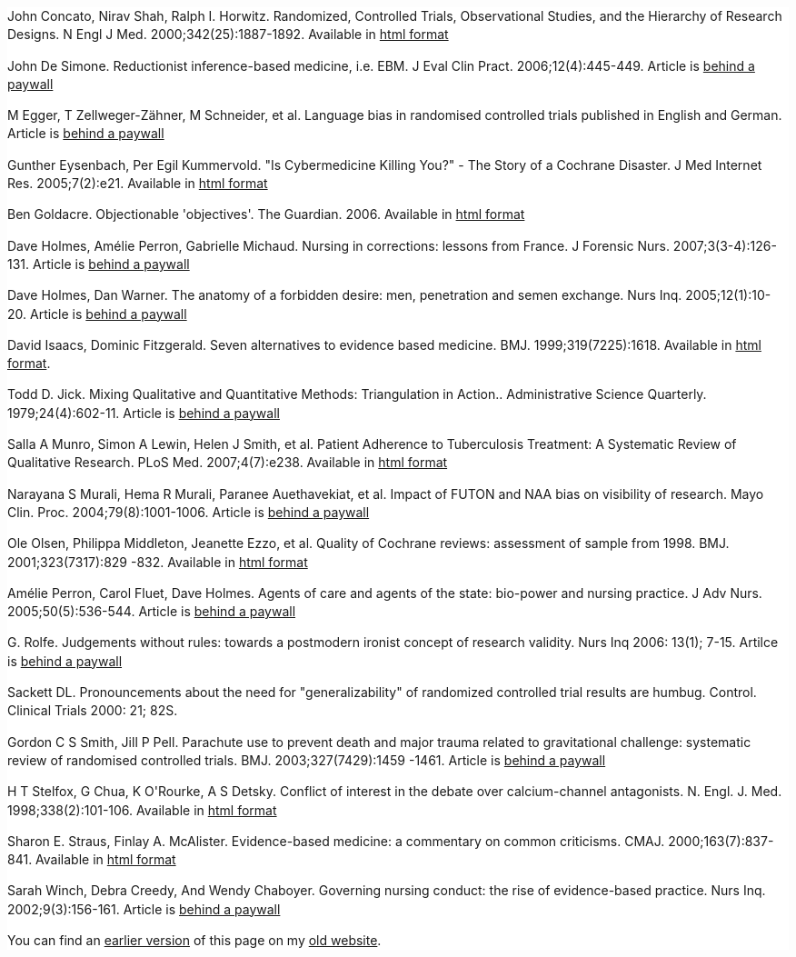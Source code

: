 John Concato, Nirav Shah, Ralph I. Horwitz. Randomized, Controlled Trials, Observational Studies, and the Hierarchy of Research Designs. N Engl J Med. 2000;342(25):1887-1892. Available in [html format][co00]

John De Simone. Reductionist inference-based medicine, i.e. EBM. J Eval Clin Pract. 2006;12(4):445-449. Article is [behind a paywall][si06]

M Egger, T Zellweger-Zähner, M Schneider, et al. Language bias in randomised controlled trials published in English and German. Article is [behind a paywall][eg97]

Gunther Eysenbach, Per Egil Kummervold. "Is Cybermedicine Killing You?" - The Story of a Cochrane Disaster. J Med Internet Res. 2005;7(2):e21. Available in [html format][ey05]

Ben Goldacre. Objectionable 'objectives'. The Guardian. 2006. Available in [html format][go06]

Dave Holmes, Amélie Perron, Gabrielle Michaud. Nursing in corrections: lessons from France. J Forensic Nurs. 2007;3(3-4):126-131. Article is [behind a paywall][ho07]

Dave Holmes, Dan Warner. The anatomy of a forbidden desire: men, penetration and semen exchange. Nurs Inq. 2005;12(1):10-20. Article is [behind a paywall][ho05]

David Isaacs, Dominic Fitzgerald. Seven alternatives to evidence based medicine. BMJ. 1999;319(7225):1618. Available in [html format][is99].

Todd D. Jick. Mixing Qualitative and Quantitative Methods: Triangulation in Action.. Administrative Science Quarterly. 1979;24(4):602-11. Article is [behind a paywall][ji79]

Salla A Munro, Simon A Lewin, Helen J Smith, et al. Patient Adherence to Tuberculosis Treatment: A Systematic Review of Qualitative Research. PLoS Med. 2007;4(7):e238. Available in [html format][mu07]

Narayana S Murali, Hema R Murali, Paranee Auethavekiat, et al. Impact of FUTON and NAA bias on visibility of research. Mayo Clin. Proc. 2004;79(8):1001-1006. Article is [behind a paywall][na04]

Ole Olsen, Philippa Middleton, Jeanette Ezzo, et al. Quality of Cochrane reviews: assessment of sample from 1998. BMJ. 2001;323(7317):829 -832. Available in [html format][ol01]

Amélie Perron, Carol Fluet, Dave Holmes. Agents of care and agents of the state: bio-power and nursing practice. J Adv Nurs. 2005;50(5):536-544. Article is [behind a paywall][pe05]

G. Rolfe. Judgements without rules: towards a postmodern ironist concept of research validity. Nurs Inq 2006: 13(1); 7-15. Artilce is [behind a paywall][ro06]

Sackett DL. Pronouncements about the need for "generalizability" of randomized controlled trial results are humbug. Control. Clinical Trials 2000: 21; 82S.

Gordon C S Smith, Jill P Pell. Parachute use to prevent death and major trauma related to gravitational challenge: systematic review of randomised controlled trials. BMJ. 2003;327(7429):1459 -1461. Article is [behind a paywall][go03]

H T Stelfox, G Chua, K O'Rourke, A S Detsky. Conflict of interest in the debate over calcium-channel antagonists. N. Engl. J. Med. 1998;338(2):101-106. Available in [html format][st98]

Sharon E. Straus, Finlay A. McAlister. Evidence-based medicine: a commentary on common criticisms. CMAJ. 2000;163(7):837-841. Available in [html format][st00]

Sarah Winch, Debra Creedy, And Wendy Chaboyer. Governing nursing conduct: the rise of evidence-based practice. Nurs Inq. 2002;9(3):156-161. Article is [behind a paywall][wi02]

You can find an [earlier version][sim1] of this page on my [old website][sim2].


[sim1]: http://www.pmean.com/07/PostModernAssault.html
[sim2]: http://www.pmean.com
[bes1]: http://www.ucpress.edu/book.php?isbn=9780520219786.
[bmj1]: https://www.bmj.com/content/320/7244/1283.1.full
[bo99]: http://www.ncbi.nlm.nih.gov/pubmed/10403976.
[br05]: https://www.amazon.com/Evidence-Based-Value-based-Medicine-Melissa-Brown/dp/1579476252
[co00]: http://content.nejm.org/cgi/content/abstract/342/25/1887.
[coc1]: www.cochrane.org/docs/archieco.htm
[coc2]: www.cochrane.org/reviews/en/ab003517.html
[coc3]: www.cochranelibrary.net
[dtd1]: https://ddthesis.wordpress.com/2007/12/13/definition-logical-positivism/
[eg97]: https://www.thelancet.com/journals/lancet/article/PIIS0140-6736(97)02419-7/fulltext
[ey05]: https://www.jmir.org/2005/2/e21/
[go03]: https://www.bmj.com/content/327/7429/1459.abstract
[go06]: https://www.theguardian.com/science/2006/aug/19/badscience.uknews
[ho05]: https://onlinelibrary.wiley.com/doi/10.1111/j.1440-1800.2005.00252.x
[ho07]: https://journals.lww.com/forensicnursing/Abstract/2007/09000/Nursing_in_Corrections__Lessons_from_France.5.aspx
[is99]: http://www.bmj.com/content/319/7225/1618.short.
[ji79]: http://www.jstor.org/stable/pdfplus/2392366.pdf.
[joa1]: www.joannabriggs.edu.au/cqrmg/
[mu07]: https://journals.plos.org/plosmedicine/article?id=10.1371/journal.pmed.0040238
[na04]: https://www.mayoclinicproceedings.org/article/S0025-6196(11)62573-1/fulltext
[ohi1]: www.oucom.ohiou.edu/ebm/def.htm
[ol01]: https://www.bmj.com/content/323/7317/829.full
[oxf1]: https://www.oxfordreference.com/view/10.1093/acref/9780191866692.001.0001/q-oro-ed6-00019739
[pe05]: https://onlinelibrary.wiley.com/doi/full/10.1111/j.1365-2648.2005.03432.x
[ro06]: https://onlinelibrary.wiley.com/doi/10.1111/j.1440-1800.2006.00298.x
[ske1]: http://skepdic.com/russell.html
[si06]: https://onlinelibrary.wiley.com/doi/10.1111/j.1365-2753.2006.00728.x
[st00]: https://www.cmaj.ca/content/163/7/837.full
[st98]: https://www.nejm.org/doi/10.1056/NEJM199801083380206
[wi02]: https://onlinelibrary.wiley.com/doi/full/10.1046/j.1440-1800.2002.00148.x
[wik1]: en.wikipedia.org/wiki/Empiricism
[wik2]: en.wikipedia.org/wiki/Florence_Nightingale
[zap1]: https://zapatopi.net/kelvin/quotes/